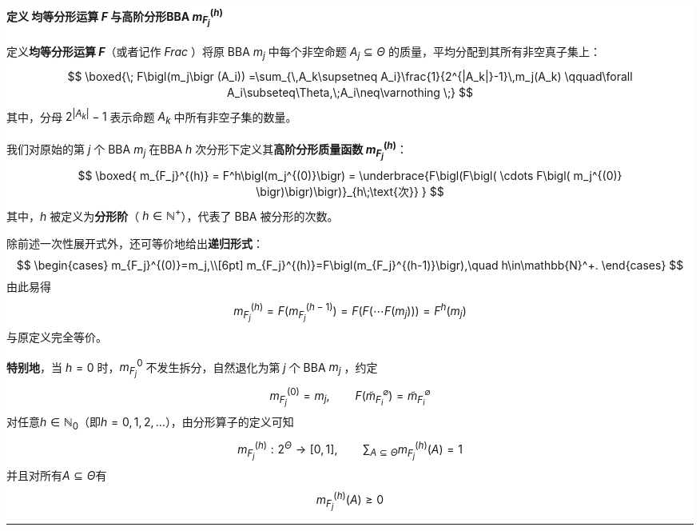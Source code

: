 #### 定义 均等分形运算 $F$ 与高阶分形BBA $m_{F_j}^{(h)}$

定义**均等分形运算 $F$**（或者记作 $Frac$ ）将原 BBA $m_j$ 中每个非空命题 $A_j\subseteq\Theta$ 的质量，平均分配到其所有非空真子集上：
$$
\boxed{\;
F\bigl(m_j\bigr (A_i))
=\sum_{\,A_k\supsetneq A_i}\frac{1}{2^{|A_k|}-1}\,m_j(A_k)
\qquad\forall A_i\subseteq\Theta,\;A_i\neq\varnothing
\;}
$$
其中，分母 $2^{|A_k|}-1$ 表示命题 $A_k$ 中所有非空子集的数量。

我们对原始的第 $j$ 个 BBA $m_j$ 在BBA $h$ 次分形下定义其**高阶分形质量函数 $m_{F_j}^{(h)}$**：
$$
\boxed{
m_{F_j}^{(h)} = F^h\bigl(m_j^{(0)}\bigr)
= \underbrace{F\bigl(F\bigl( \cdots F\bigl( m_j^{(0)} \bigr)\bigr)\bigr)}_{h\;\text{次}}
}
$$
其中，$h$ 被定义为**分形阶**（ $h\in\mathbb{N}^+$），代表了 BBA 被分形的次数。

除前述一次性展开式外，还可等价地给出**递归形式**：
$$
\begin{cases}
m_{F_j}^{(0)}=m_j,\\[6pt]
m_{F_j}^{(h)}=F\bigl(m_{F_j}^{(h-1)}\bigr),\quad h\in\mathbb{N}^+.
\end{cases}
$$
由此易得
$$
m_{F_j}^{(h)}
=F\bigl(m_{F_j}^{(h-1)}\bigr)
=F\bigl(F\bigl(\cdots F(m_j)\bigr)\bigr)
=F^h(m_j)
$$
与原定义完全等价。

**特别地**，当 $h=0$ 时，$m_{F_j}^0$ 不发生拆分，自然退化为第 $j$ 个 BBA $m_j$ ，约定
$$
m_{F_j}^{(0)}=m_j,\qquad F\bigl(\widetilde m^{\varnothing}_{F_i}\bigr) = \widetilde m^{\varnothing}_{F_i}
$$
对任意$h\in\mathbb{N}_0$（即$h=0,1,2,\dots$），由分形算子的定义可知
$$
m_{F_j}^{(h)}:2^\Theta\to[0,1],\qquad
\sum_{A\subseteq\Theta}m_{F_j}^{(h)}(A)=1
$$
并且对所有$A\subseteq\Theta$有
$$
m_{F_j}^{(h)}(A)\ge0
$$

---

